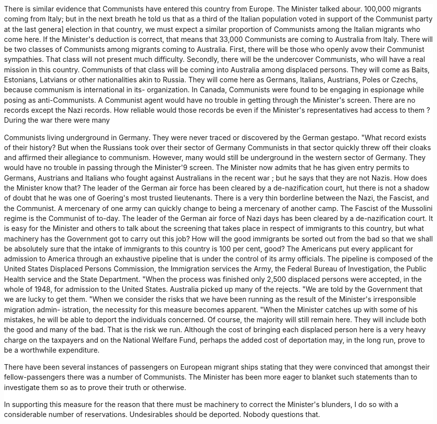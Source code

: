 There is similar evidence that Communists have entered this country from Europe. The Minister talked abour. 100,000 migrants coming from Italy; but in the next breath he told us that as a third of the Italian population voted in support of the Communist party at the last genera] election in that country, we must expect a similar proportion of Communists among the Italian migrants who come here. If the Minister's deduction is correct, that means that 33,000 Communists are coming to Australia from Italy. There will be two classes of Communists among migrants coming to Australia. First, there will be those who openly avow their Communist sympathies. That class will not present much difficulty. Secondly, there will be the undercover Communists, who will have a real mission in this country. Communists of that class will be coming into Australia among displaced persons. They will come as Baits, Estonians, Latvians or other nationalities akin to Russia. They will come here as Germans, Italians, Austrians, Poles or Czechs, because communism is international in its- organization. In Canada, Communists were found to be engaging in espionage while posing as anti-Communists. A Communist agent would have no trouble in getting through the Minister's screen. There are no records except the Nazi records. How reliable would those records be even if the Minister's representatives had access to them ? During the war there were many 

Communists living underground in Germany. They were never traced or discovered by the German gestapo. "What record exists of their history? But when the Russians took over their sector of Germany Communists in that sector quickly threw off their cloaks and affirmed their allegiance to communism. However, many would still be underground in the western sector of Germany. They would have no trouble in passing through the Minister'9 screen. The Minister now admits that he has given entry permits to Germans, Austrians and Italians who fought against Australians in the recent war ; but he says that they are not Nazis. How does the Minister know that? The leader of the German air force has been cleared by a de-nazification court, hut there is not a shadow of doubt that he was one of  Goering's  most trusted lieutenants. There is a very thin borderline between the Nazi, the Fascist, and the Communist. A mercenary of one army can quickly change to being a mercenary of another camp. The Fascist of the Mussolini regime is the Communist of to-day. The leader of the German air force of Nazi days has been cleared by a de-nazification court. It is easy for the Minister and others to talk about the screening that takes place in respect of immigrants to this country, but what machinery has the Government got to carry out this job? How will the good immigrants be sorted out from the bad so that we shall be absolutely sure that the intake of immigrants to this country is 100 per cent, good? The Americans put every applicant for admission to America through an exhaustive pipeline that is under the control of its army officials. The pipeline is composed of the United States Displaced Persons Commission, the Immigration services the Army, the Federal Bureau of Investigation, the Public Health service and the State Department. "When the process was finished only 2,500 displaced persons were accepted, in the whole of 1948, for admission to the United States. Australia picked up many of the rejects. "We are told by the Government that we are lucky to get them. "When we consider the risks that we have been running as the result of the Minister's irresponsible migration admin-  istration,  the necessity for this measure becomes apparent. "When the Minister catches up with some of his mistakes, he will be able to deport the individuals concerned. Of course, the majority will still remain here. They will include both the good and many of the bad. That is the risk we run. Although the cost of bringing each displaced person here is a very heavy charge on the taxpayers and on the National Welfare Fund, perhaps the added cost of deportation may, in the long run, prove to be a worthwhile expenditure. 

There have been several instances of passengers on European migrant ships stating that they were convinced that amongst their fellow-passengers there was a number of Communists. The Minister has been more eager to blanket such statements than to investigate them so as to prove their truth or otherwise. 

In supporting this measure for the reason that there must be machinery to correct the Minister's blunders, I do so with a considerable number of reservations. Undesirables should be deported. Nobody questions that. 
